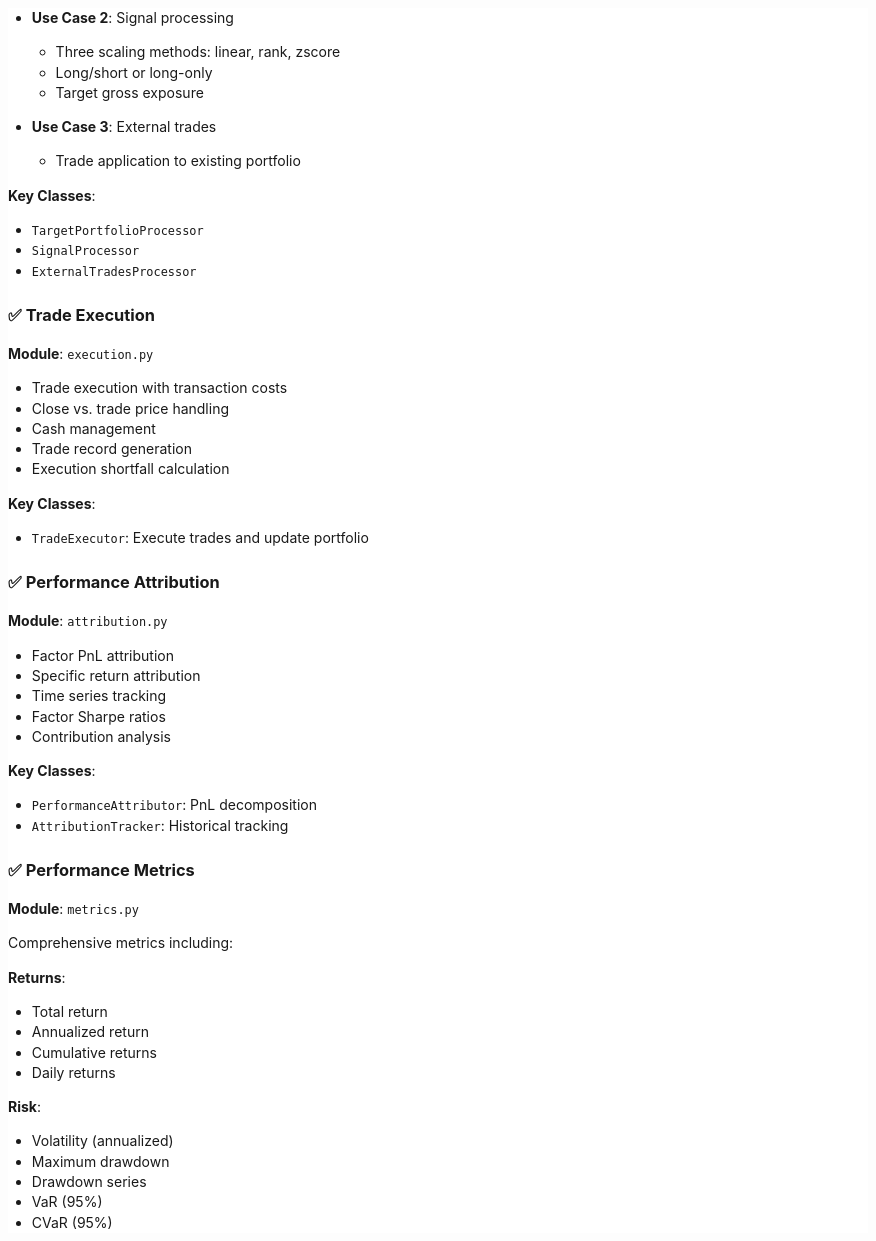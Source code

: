 - **Use Case 2**: Signal processing
  - Three scaling methods: linear, rank, zscore
  - Long/short or long-only
  - Target gross exposure

- **Use Case 3**: External trades
  - Trade application to existing portfolio

**Key Classes**:
- `TargetPortfolioProcessor`
- `SignalProcessor`
- `ExternalTradesProcessor`

### ✅ Trade Execution

**Module**: `execution.py`

- Trade execution with transaction costs
- Close vs. trade price handling
- Cash management
- Trade record generation
- Execution shortfall calculation

**Key Classes**:
- `TradeExecutor`: Execute trades and update portfolio

### ✅ Performance Attribution

**Module**: `attribution.py`

- Factor PnL attribution
- Specific return attribution
- Time series tracking
- Factor Sharpe ratios
- Contribution analysis

**Key Classes**:
- `PerformanceAttributor`: PnL decomposition
- `AttributionTracker`: Historical tracking

### ✅ Performance Metrics

**Module**: `metrics.py`

Comprehensive metrics including:

**Returns**:
- Total return
- Annualized return
- Cumulative returns
- Daily returns

**Risk**:
- Volatility (annualized)
- Maximum drawdown
- Drawdown series
- VaR (95%)
- CVaR (95%)
